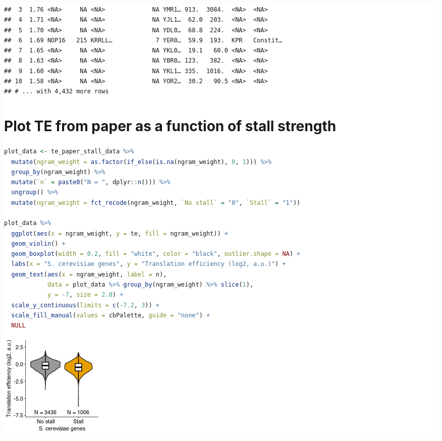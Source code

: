     ##  3  1.76 <NA>     NA <NA>             NA YMR1… 913.  3084.  <NA>  <NA>    
    ##  4  1.71 <NA>     NA <NA>             NA YJL1…  62.0  203.  <NA>  <NA>    
    ##  5  1.70 <NA>     NA <NA>             NA YDL0…  68.8  224.  <NA>  <NA>    
    ##  6  1.69 NOP16   215 KRRLL…            7 YER0…  59.9  193.  KPR   Constit…
    ##  7  1.65 <NA>     NA <NA>             NA YKL0…  19.1   60.0 <NA>  <NA>    
    ##  8  1.63 <NA>     NA <NA>             NA YBR0… 123.   382.  <NA>  <NA>    
    ##  9  1.60 <NA>     NA <NA>             NA YKL1… 335.  1016.  <NA>  <NA>    
    ## 10  1.58 <NA>     NA <NA>             NA YOR2…  30.2   90.5 <NA>  <NA>    
    ## # ... with 4,432 more rows

Plot TE from paper as a function of stall strength
==================================================

``` r
plot_data <- te_paper_stall_data %>% 
  mutate(ngram_weight = as.factor(if_else(is.na(ngram_weight), 0, 1))) %>% 
  group_by(ngram_weight) %>% 
  mutate(`n` = paste0("N = ", dplyr::n())) %>% 
  ungroup() %>% 
  mutate(ngram_weight = fct_recode(ngram_weight, `No stall` = "0", `Stall` = "1"))
  
plot_data %>% 
  ggplot(aes(x = ngram_weight, y = te, fill = ngram_weight)) +
  geom_violin() +
  geom_boxplot(width = 0.2, fill = "white", color = "black", outlier.shape = NA) +
  labs(x = "S. cerevisiae genes", y = "Translation efficiency (log2, a.u.)") +
  geom_text(aes(x = ngram_weight, label = n),
            data = plot_data %>% group_by(ngram_weight) %>% slice(1),
            y = -7, size = 2.8) +
  scale_y_continuous(limits = c(-7.2, 3)) +
  scale_fill_manual(values = cbPalette, guide = "none") +
  NULL
```

![](plot_te_for_only_preceding_stall_region_files/figure-markdown_github/unnamed-chunk-12-1.png)

